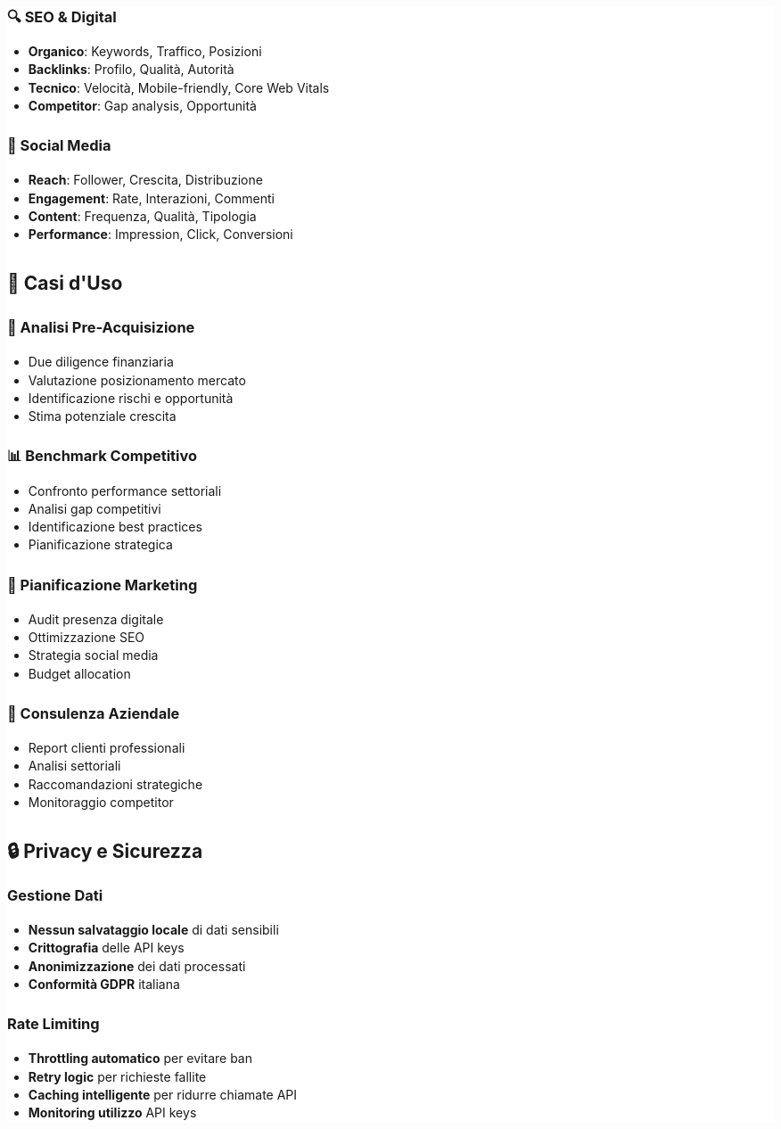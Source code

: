 ### 🔍 SEO & Digital
- **Organico**: Keywords, Traffico, Posizioni
- **Backlinks**: Profilo, Qualità, Autorità
- **Tecnico**: Velocità, Mobile-friendly, Core Web Vitals
- **Competitor**: Gap analysis, Opportunità

### 📱 Social Media
- **Reach**: Follower, Crescita, Distribuzione
- **Engagement**: Rate, Interazioni, Commenti
- **Content**: Frequenza, Qualità, Tipologia
- **Performance**: Impression, Click, Conversioni

## 🎯 Casi d'Uso

### 🏪 Analisi Pre-Acquisizione
- Due diligence finanziaria
- Valutazione posizionamento mercato
- Identificazione rischi e opportunità
- Stima potenziale crescita

### 📊 Benchmark Competitivo
- Confronto performance settoriali
- Analisi gap competitivi
- Identificazione best practices
- Pianificazione strategica

### 🚀 Pianificazione Marketing
- Audit presenza digitale
- Ottimizzazione SEO
- Strategia social media
- Budget allocation

### 💼 Consulenza Aziendale
- Report clienti professionali
- Analisi settoriali
- Raccomandazioni strategiche
- Monitoraggio competitor

## 🔒 Privacy e Sicurezza

### Gestione Dati
- **Nessun salvataggio locale** di dati sensibili
- **Crittografia** delle API keys
- **Anonimizzazione** dei dati processati
- **Conformità GDPR** italiana

### Rate Limiting
- **Throttling automatico** per evitare ban
- **Retry logic** per richieste fallite
- **Caching intelligente** per ridurre chiamate API
- **Monitoring utilizzo** API keys
